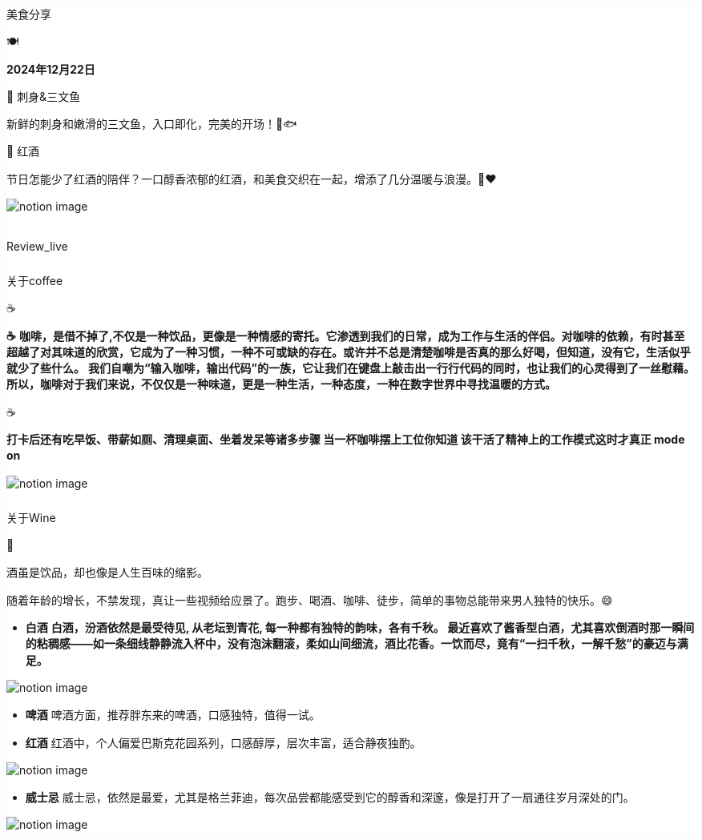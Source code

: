 ### 

[](#17044034f9c88070853ff82758beb36f "美食分享")美食分享

🍽️

**2024年12月22日**

🍣 刺身&三文鱼

新鲜的刺身和嫩滑的三文鱼，入口即化，完美的开场！🌊🐟

🍷 红酒

节日怎能少了红酒的陪伴？一口醇香浓郁的红酒，和美食交织在一起，增添了几分温暖与浪漫。🍇❤️

![notion image](https://www.notion.so/image/https%3A%2F%2Fprod-files-secure.s3.us-west-2.amazonaws.com%2F68202bb5-9faf-4bfe-9cc4-aaf29bc1fbcc%2F382984cd-7fdf-43e2-9e1c-d0a3dae1411f%2Fimage.png?table=block&id=17044034-f9c8-80bb-add9-e9d998995268&t=17044034-f9c8-80bb-add9-e9d998995268&width=707.9921875&cache=v2)

## 

[](#17044034f9c8801db772f5da53d1ecaa "Review_live")Review\_live

### 

[](#17044034f9c880e3b1f6f9cdbac8889c "关于coffee")关于coffee

☕

**☕** **咖啡，是借不掉了,不仅是一种饮品，更像是一种情感的寄托。它渗透到我们的日常，成为工作与生活的伴侣。对咖啡的依赖，有时甚至超越了对其味道的欣赏，它成为了一种习惯，一种不可或缺的存在。或许并不总是清楚咖啡是否真的那么好喝，但知道，没有它，生活似乎就少了些什么。** **我们自嘲为“输入咖啡，输出代码”的一族，它让我们在键盘上敲击出一行行代码的同时，也让我们的心灵得到了一丝慰藉。所以，咖啡对于我们来说，不仅仅是一种味道，更是一种生活，一种态度，一种在数字世界中寻找温暖的方式。**

☕

**打卡后还有吃早饭、带薪如厕、清理桌面、坐着发呆等诸多步骤 当一杯咖啡摆上工位你知道 该干活了精神上的工作模式这时才真正 mode on**

![notion image](https://www.notion.so/image/https%3A%2F%2Fprod-files-secure.s3.us-west-2.amazonaws.com%2F68202bb5-9faf-4bfe-9cc4-aaf29bc1fbcc%2Ffbb35566-c07c-421d-890e-bb15cd76c69e%2Fimage.png?table=block&id=17044034-f9c8-80a1-88fc-c2f5b75adea4&t=17044034-f9c8-80a1-88fc-c2f5b75adea4&width=432&cache=v2)

### 

[](#17044034f9c880ba9e08e0d677482336 "关于Wine")关于Wine

🥂

酒虽是饮品，却也像是人生百味的缩影。

随着年龄的增长，不禁发现，真让一些视频给应景了。跑步、喝酒、咖啡、徒步，简单的事物总能带来男人独特的快乐。😄

-   **白酒** **白酒，汾酒依然是最受待见, 从老坛到青花, 每一种都有独特的韵味，各有千秋。 最近喜欢了酱香型白酒，尤其喜欢倒酒时那一瞬间的粘稠感——如一条细线静静流入杯中，没有泡沫翻滚，柔如山间细流，酒比花香。一饮而尽，竟有“一扫千秋，一解千愁”的豪迈与满足。**

![notion image](https://www.notion.so/image/https%3A%2F%2Fprod-files-secure.s3.us-west-2.amazonaws.com%2F68202bb5-9faf-4bfe-9cc4-aaf29bc1fbcc%2F3deeab3d-9a9c-4bf8-b1ee-864a07eb534e%2Fimage.png?table=block&id=17144034-f9c8-805a-9038-d762bdadf396&t=17144034-f9c8-805a-9038-d762bdadf396&width=707.9921875&cache=v2)

-   **啤酒** 啤酒方面，推荐胖东来的啤酒，口感独特，值得一试。

-   **红酒** 红酒中，个人偏爱巴斯克花园系列，口感醇厚，层次丰富，适合静夜独酌。

![notion image](https://www.notion.so/image/https%3A%2F%2Fprod-files-secure.s3.us-west-2.amazonaws.com%2F68202bb5-9faf-4bfe-9cc4-aaf29bc1fbcc%2F839ab41b-8c3b-48f4-bc9a-c16841b71920%2Fimage.png?table=block&id=17144034-f9c8-8085-9f60-e940c6a83c13&t=17144034-f9c8-8085-9f60-e940c6a83c13&width=708&cache=v2)

-   **威士忌** 威士忌，依然是最爱，尤其是格兰菲迪，每次品尝都能感受到它的醇香和深邃，像是打开了一扇通往岁月深处的门。

![notion image](https://www.notion.so/image/https%3A%2F%2Fprod-files-secure.s3.us-west-2.amazonaws.com%2F68202bb5-9faf-4bfe-9cc4-aaf29bc1fbcc%2F15b8178f-e434-464a-9267-907d2a326b86%2Fimage.png?table=block&id=17044034-f9c8-8059-9374-d76e21025ac4&t=17044034-f9c8-8059-9374-d76e21025ac4&width=336&cache=v2)
